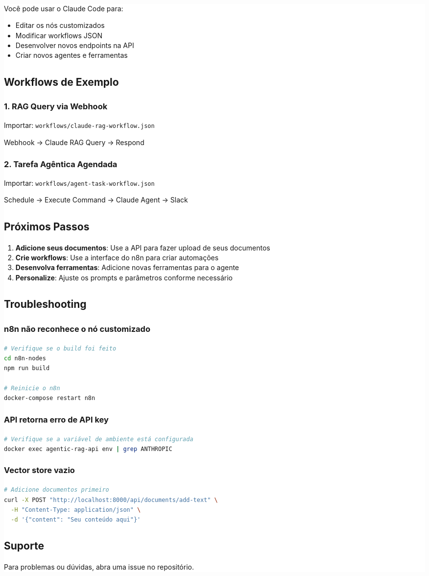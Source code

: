Você pode usar o Claude Code para:
- Editar os nós customizados
- Modificar workflows JSON
- Desenvolver novos endpoints na API
- Criar novos agentes e ferramentas

## Workflows de Exemplo

### 1. RAG Query via Webhook

Importar: `workflows/claude-rag-workflow.json`

Webhook → Claude RAG Query → Respond

### 2. Tarefa Agêntica Agendada

Importar: `workflows/agent-task-workflow.json`

Schedule → Execute Command → Claude Agent → Slack

## Próximos Passos

1. **Adicione seus documentos**: Use a API para fazer upload de seus documentos
2. **Crie workflows**: Use a interface do n8n para criar automações
3. **Desenvolva ferramentas**: Adicione novas ferramentas para o agente
4. **Personalize**: Ajuste os prompts e parâmetros conforme necessário

## Troubleshooting

### n8n não reconhece o nó customizado

```bash
# Verifique se o build foi feito
cd n8n-nodes
npm run build

# Reinicie o n8n
docker-compose restart n8n
```

### API retorna erro de API key

```bash
# Verifique se a variável de ambiente está configurada
docker exec agentic-rag-api env | grep ANTHROPIC
```

### Vector store vazio

```bash
# Adicione documentos primeiro
curl -X POST "http://localhost:8000/api/documents/add-text" \
  -H "Content-Type: application/json" \
  -d '{"content": "Seu conteúdo aqui"}'
```

## Suporte

Para problemas ou dúvidas, abra uma issue no repositório.
